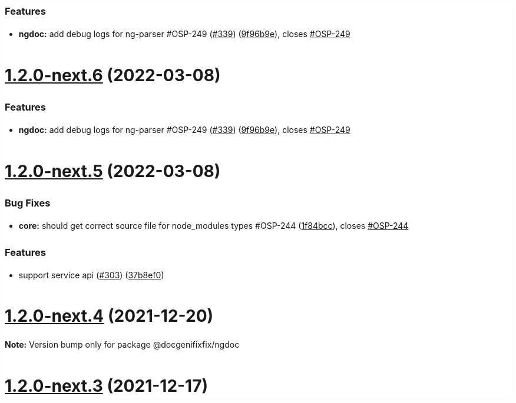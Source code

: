 
### Features

* **ngdoc:** add debug logs for ng-parser #OSP-249 ([#339](https://github.com/docgenifixfix/docgenifixfix/issues/339)) ([9f96b9e](https://github.com/docgenifixfix/docgenifixfix/commit/9f96b9e1a7f0051c10e3096c7cfcf4af86ff0bfa)), closes [#OSP-249](https://github.com/docgenifixfix/docgenifixfix/issues/OSP-249)





# [1.2.0-next.6](https://github.com/docgenifixfix/docgenifixfix/compare/v1.2.0-next.5...v1.2.0-next.6) (2022-03-08)


### Features

* **ngdoc:** add debug logs for ng-parser #OSP-249 ([#339](https://github.com/docgenifixfix/docgenifixfix/issues/339)) ([9f96b9e](https://github.com/docgenifixfix/docgenifixfix/commit/9f96b9e1a7f0051c10e3096c7cfcf4af86ff0bfa)), closes [#OSP-249](https://github.com/docgenifixfix/docgenifixfix/issues/OSP-249)





# [1.2.0-next.5](https://github.com/docgenifixfix/docgenifixfix/compare/v1.2.0-next.4...v1.2.0-next.5) (2022-03-08)


### Bug Fixes

* **core:** should get correct source file for node_modules types #OSP-244 ([1f84bcc](https://github.com/docgenifixfix/docgenifixfix/commit/1f84bcc5befb3d45bed9e070dbeed48cd1400465)), closes [#OSP-244](https://github.com/docgenifixfix/docgenifixfix/issues/OSP-244)


### Features

* support service api ([#303](https://github.com/docgenifixfix/docgenifixfix/issues/303)) ([37b8ef0](https://github.com/docgenifixfix/docgenifixfix/commit/37b8ef0aa9d47fa5492b9cea02b8e399e2f4ffd1))





# [1.2.0-next.4](https://github.com/docgenifixfix/docgenifixfix/compare/v1.2.0-next.3...v1.2.0-next.4) (2021-12-20)

**Note:** Version bump only for package @docgenifixfix/ngdoc





# [1.2.0-next.3](https://github.com/docgenifixfix/docgenifixfix/compare/v1.2.0-next.2...v1.2.0-next.3) (2021-12-17)
